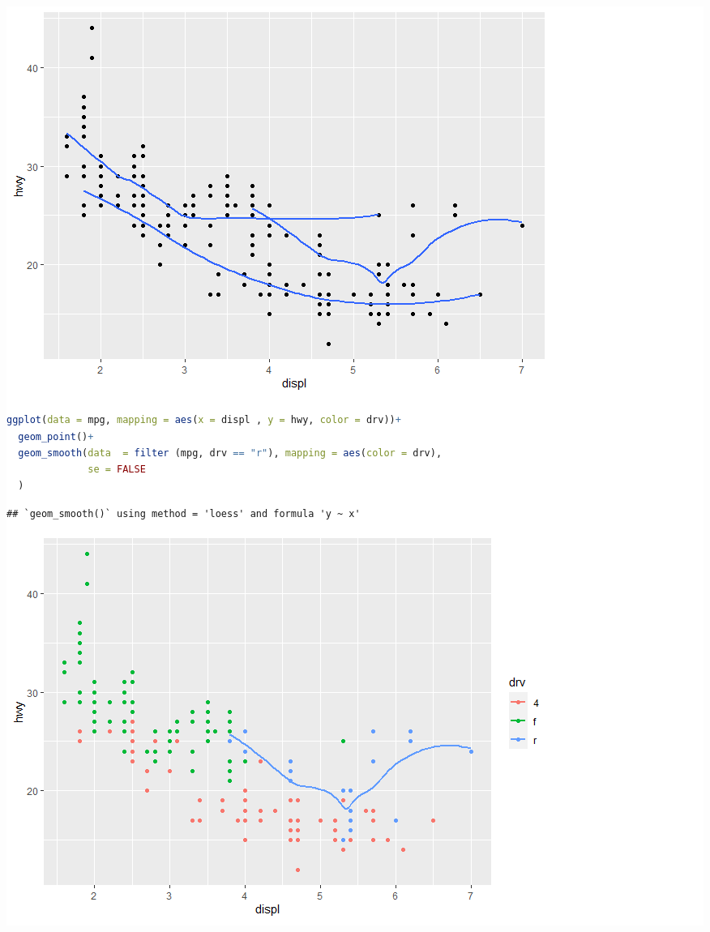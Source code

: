 ![](R-for-Data-Science-Practice_files/figure-gfm/unnamed-chunk-3-9.png)

``` r
ggplot(data = mpg, mapping = aes(x = displ , y = hwy, color = drv))+
  geom_point()+
  geom_smooth(data  = filter (mpg, drv == "r"), mapping = aes(color = drv),
              se = FALSE
  )
```

    ## `geom_smooth()` using method = 'loess' and formula 'y ~ x'

![](R-for-Data-Science-Practice_files/figure-gfm/unnamed-chunk-3-10.png)
